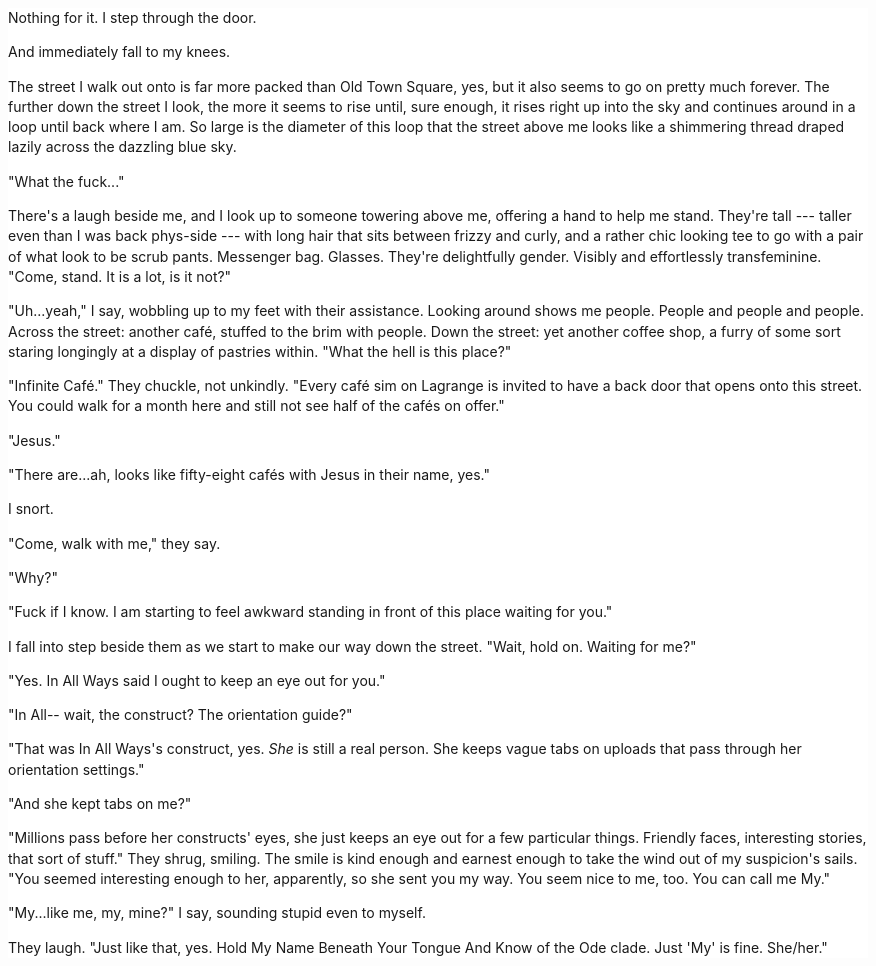 Nothing for it. I step through the door.

And immediately fall to my knees.

The street I walk out onto is far more packed than Old Town Square, yes, but it also seems to go on pretty much forever. The further down the street I look, the more it seems to rise until, sure enough, it rises right up into the sky and continues around in a loop until back where I am. So large is the diameter of this loop that the street above me looks like a shimmering thread draped lazily across the dazzling blue sky.

"What the fuck..."

There's a laugh beside me, and I look up to someone towering above me, offering a hand to help me stand. They're tall --- taller even than I was back phys-side --- with long hair that sits between frizzy and curly, and a rather chic looking tee to go with a pair of what look to be scrub pants. Messenger bag. Glasses. They're delightfully gender. Visibly and effortlessly transfeminine. "Come, stand. It is a lot, is it not?"

"Uh...yeah," I say, wobbling up to my feet with their assistance. Looking around shows me people. People and people and people. Across the street: another café, stuffed to the brim with people. Down the street: yet another coffee shop, a furry of some sort staring longingly at a display of pastries within. "What the hell is this place?"

"Infinite Café." They chuckle, not unkindly. "Every café sim on Lagrange is invited to have a back door that opens onto this street. You could walk for a month here and still not see half of the cafés on offer."

"Jesus."

"There are...ah, looks like fifty-eight cafés with Jesus in their name, yes."

I snort.

"Come, walk with me," they say.

"Why?"

"Fuck if I know. I am starting to feel awkward standing in front of this place waiting for you."

I fall into step beside them as we start to make our way down the street. "Wait, hold on. Waiting for me?"

"Yes. In All Ways said I ought to keep an eye out for you."

"In All-- wait, the construct? The orientation guide?"

"That was In All Ways's construct, yes. *She* is still a real person. She keeps vague tabs on uploads that pass through her orientation settings."

"And she kept tabs on me?"

"Millions pass before her constructs' eyes, she just keeps an eye out for a few particular things. Friendly faces, interesting stories, that sort of stuff." They shrug, smiling. The smile is kind enough and earnest enough to take the wind out of my suspicion's sails. "You seemed interesting enough to her, apparently, so she sent you my way. You seem nice to me, too. You can call me My."

"My...like me, my, mine?" I say, sounding stupid even to myself.

They laugh. "Just like that, yes. Hold My Name Beneath Your Tongue And Know of the Ode clade. Just 'My' is fine. She/her."
